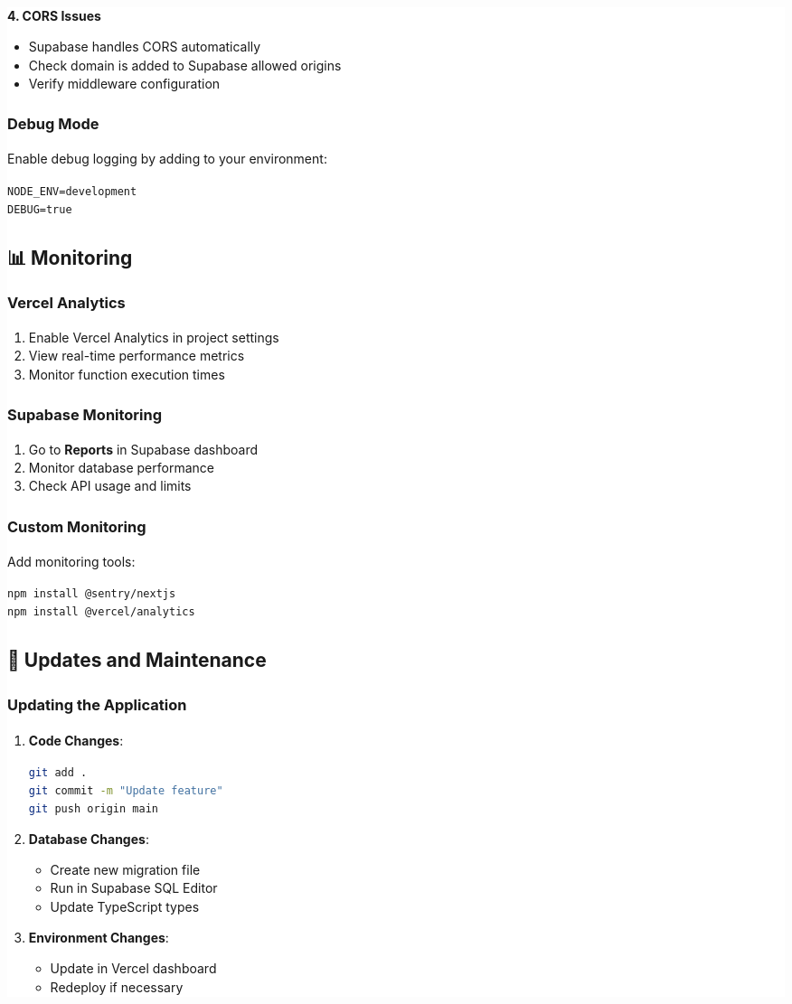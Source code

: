 **4. CORS Issues**
- Supabase handles CORS automatically
- Check domain is added to Supabase allowed origins
- Verify middleware configuration

### Debug Mode

Enable debug logging by adding to your environment:

```env
NODE_ENV=development
DEBUG=true
```

## 📊 Monitoring

### Vercel Analytics

1. Enable Vercel Analytics in project settings
2. View real-time performance metrics
3. Monitor function execution times

### Supabase Monitoring

1. Go to **Reports** in Supabase dashboard
2. Monitor database performance
3. Check API usage and limits

### Custom Monitoring

Add monitoring tools:

```bash
npm install @sentry/nextjs
npm install @vercel/analytics
```

## 🔄 Updates and Maintenance

### Updating the Application

1. **Code Changes**:
   ```bash
   git add .
   git commit -m "Update feature"
   git push origin main
   ```

2. **Database Changes**:
   - Create new migration file
   - Run in Supabase SQL Editor
   - Update TypeScript types

3. **Environment Changes**:
   - Update in Vercel dashboard
   - Redeploy if necessary
